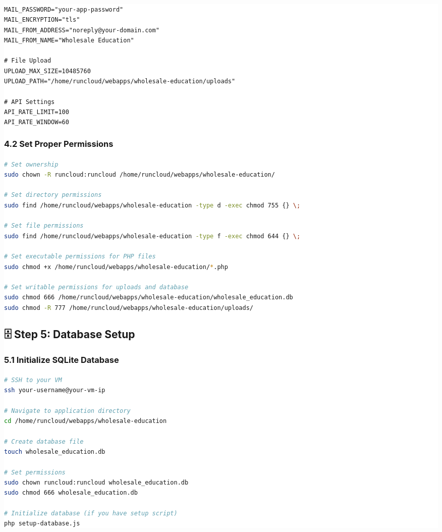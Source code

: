 ```env
MAIL_PASSWORD="your-app-password"
MAIL_ENCRYPTION="tls"
MAIL_FROM_ADDRESS="noreply@your-domain.com"
MAIL_FROM_NAME="Wholesale Education"

# File Upload
UPLOAD_MAX_SIZE=10485760
UPLOAD_PATH="/home/runcloud/webapps/wholesale-education/uploads"

# API Settings
API_RATE_LIMIT=100
API_RATE_WINDOW=60
```

### 4.2 Set Proper Permissions
```bash
# Set ownership
sudo chown -R runcloud:runcloud /home/runcloud/webapps/wholesale-education/

# Set directory permissions
sudo find /home/runcloud/webapps/wholesale-education -type d -exec chmod 755 {} \;

# Set file permissions
sudo find /home/runcloud/webapps/wholesale-education -type f -exec chmod 644 {} \;

# Set executable permissions for PHP files
sudo chmod +x /home/runcloud/webapps/wholesale-education/*.php

# Set writable permissions for uploads and database
sudo chmod 666 /home/runcloud/webapps/wholesale-education/wholesale_education.db
sudo chmod -R 777 /home/runcloud/webapps/wholesale-education/uploads/
```

## 🗄️ Step 5: Database Setup

### 5.1 Initialize SQLite Database
```bash
# SSH to your VM
ssh your-username@your-vm-ip

# Navigate to application directory
cd /home/runcloud/webapps/wholesale-education

# Create database file
touch wholesale_education.db

# Set permissions
sudo chown runcloud:runcloud wholesale_education.db
sudo chmod 666 wholesale_education.db

# Initialize database (if you have setup script)
php setup-database.js
```
